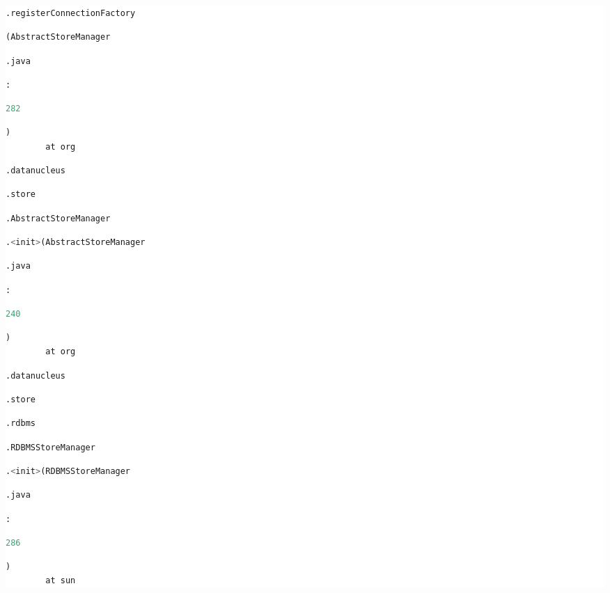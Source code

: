 ```python
```
```python
.registerConnectionFactory
```
```python
(AbstractStoreManager
```
```python
.java
```
```python
:
```
```python
282
```
```python
)
        at org
```
```python
.datanucleus
```
```python
.store
```
```python
.AbstractStoreManager
```
```python
.<init>(AbstractStoreManager
```
```python
.java
```
```python
:
```
```python
240
```
```python
)
        at org
```
```python
.datanucleus
```
```python
.store
```
```python
.rdbms
```
```python
.RDBMSStoreManager
```
```python
.<init>(RDBMSStoreManager
```
```python
.java
```
```python
:
```
```python
286
```
```python
)
        at sun
```